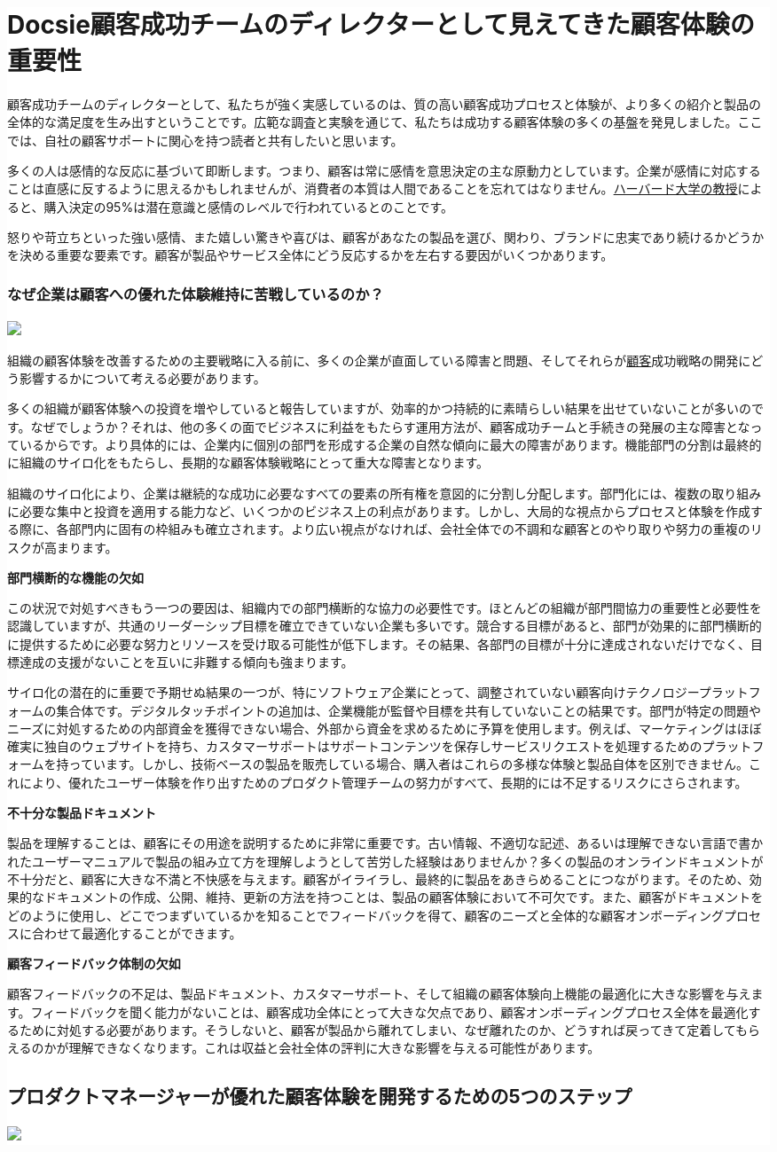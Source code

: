 # Docsie顧客成功チームのディレクターとして見えてきた顧客体験の重要性

顧客成功チームのディレクターとして、私たちが強く実感しているのは、質の高い顧客成功プロセスと体験が、より多くの紹介と製品の全体的な満足度を生み出すということです。広範な調査と実験を通じて、私たちは成功する顧客体験の多くの基盤を発見しました。ここでは、自社の顧客サポートに関心を持つ読者と共有したいと思います。

多くの人は感情的な反応に基づいて即断します。つまり、顧客は常に感情を意思決定の主な原動力としています。企業が感情に対応することは直感に反するように思えるかもしれませんが、消費者の本質は人間であることを忘れてはなりません。[ハーバード大学の教授](https://www.inc.com/logan-chierotti/harvard-professor-says-95-of-purchasing-decisions-are-subconscious.html#:~:text=Emotion%20is%20what%20really%20drives,are%20incapable%20of%20making%20decisions.)によると、購入決定の95%は潜在意識と感情のレベルで行われているとのことです。

怒りや苛立ちといった強い感情、また嬉しい驚きや喜びは、顧客があなたの製品を選び、関わり、ブランドに忠実であり続けるかどうかを決める重要な要素です。顧客が製品やサービス全体にどう反応するかを左右する要因がいくつかあります。

### なぜ企業は顧客への優れた体験維持に苦戦しているのか？

![](https://cdn.docsie.io/workspace_WxPJSQ5gsES8Bzjxy/doc_ydgtE07E6Rp4AMmKv/file_rhcDyuT7eOO1d4tHZ/boo_m42aIexmkTiXjunWM/979cad02-6367-bf69-2a21-1c795bd963d9image.png)

組織の顧客体験を改善するための主要戦略に入る前に、多くの企業が直面している障害と問題、そしてそれらが[顧客](https://blog.hireahelper.com/how-to-get-the-most-out-of-your-customer-reviews-if-youre-a-mover/)成功戦略の開発にどう影響するかについて考える必要があります。

多くの組織が顧客体験への投資を増やしていると報告していますが、効率的かつ持続的に素晴らしい結果を出せていないことが多いのです。なぜでしょうか？それは、他の多くの面でビジネスに利益をもたらす運用方法が、顧客成功チームと手続きの発展の主な障害となっているからです。より具体的には、企業内に個別の部門を形成する企業の自然な傾向に最大の障害があります。機能部門の分割は最終的に組織のサイロ化をもたらし、長期的な顧客体験戦略にとって重大な障害となります。

組織のサイロ化により、企業は継続的な成功に必要なすべての要素の所有権を意図的に分割し分配します。部門化には、複数の取り組みに必要な集中と投資を適用する能力など、いくつかのビジネス上の利点があります。しかし、大局的な視点からプロセスと体験を作成する際に、各部門内に固有の枠組みも確立されます。より広い視点がなければ、会社全体での不調和な顧客とのやり取りや努力の重複のリスクが高まります。

**部門横断的な機能の欠如**

この状況で対処すべきもう一つの要因は、組織内での部門横断的な協力の必要性です。ほとんどの組織が部門間協力の重要性と必要性を認識していますが、共通のリーダーシップ目標を確立できていない企業も多いです。競合する目標があると、部門が効果的に部門横断的に提供するために必要な努力とリソースを受け取る可能性が低下します。その結果、各部門の目標が十分に達成されないだけでなく、目標達成の支援がないことを互いに非難する傾向も強まります。

サイロ化の潜在的に重要で予期せぬ結果の一つが、特にソフトウェア企業にとって、調整されていない顧客向けテクノロジープラットフォームの集合体です。デジタルタッチポイントの追加は、企業機能が監督や目標を共有していないことの結果です。部門が特定の問題やニーズに対処するための内部資金を獲得できない場合、外部から資金を求めるために予算を使用します。例えば、マーケティングはほぼ確実に独自のウェブサイトを持ち、カスタマーサポートはサポートコンテンツを保存しサービスリクエストを処理するためのプラットフォームを持っています。しかし、技術ベースの製品を販売している場合、購入者はこれらの多様な体験と製品自体を区別できません。これにより、優れたユーザー体験を作り出すためのプロダクト管理チームの努力がすべて、長期的には不足するリスクにさらされます。

**不十分な製品ドキュメント**

製品を理解することは、顧客にその用途を説明するために非常に重要です。古い情報、不適切な記述、あるいは理解できない言語で書かれたユーザーマニュアルで製品の組み立て方を理解しようとして苦労した経験はありませんか？多くの製品のオンラインドキュメントが不十分だと、顧客に大きな不満と不快感を与えます。顧客がイライラし、最終的に製品をあきらめることにつながります。そのため、効果的なドキュメントの作成、公開、維持、更新の方法を持つことは、製品の顧客体験において不可欠です。また、顧客がドキュメントをどのように使用し、どこでつまずいているかを知ることでフィードバックを得て、顧客のニーズと全体的な顧客オンボーディングプロセスに合わせて最適化することができます。

**顧客フィードバック体制の欠如**

顧客フィードバックの不足は、製品ドキュメント、カスタマーサポート、そして組織の顧客体験向上機能の最適化に大きな影響を与えます。フィードバックを聞く能力がないことは、顧客成功全体にとって大きな欠点であり、顧客オンボーディングプロセス全体を最適化するために対処する必要があります。そうしないと、顧客が製品から離れてしまい、なぜ離れたのか、どうすれば戻ってきて定着してもらえるのかが理解できなくなります。これは収益と会社全体の評判に大きな影響を与える可能性があります。

## プロダクトマネージャーが優れた顧客体験を開発するための5つのステップ

![](https://cdn.docsie.io/workspace_WxPJSQ5gsES8Bzjxy/doc_ydgtE07E6Rp4AMmKv/file_8aPOdtjILxNkucpSi/boo_m42aIexmkTiXjunWM/e264f18b-1252-d578-dd42-b146375f49e2image.png)
